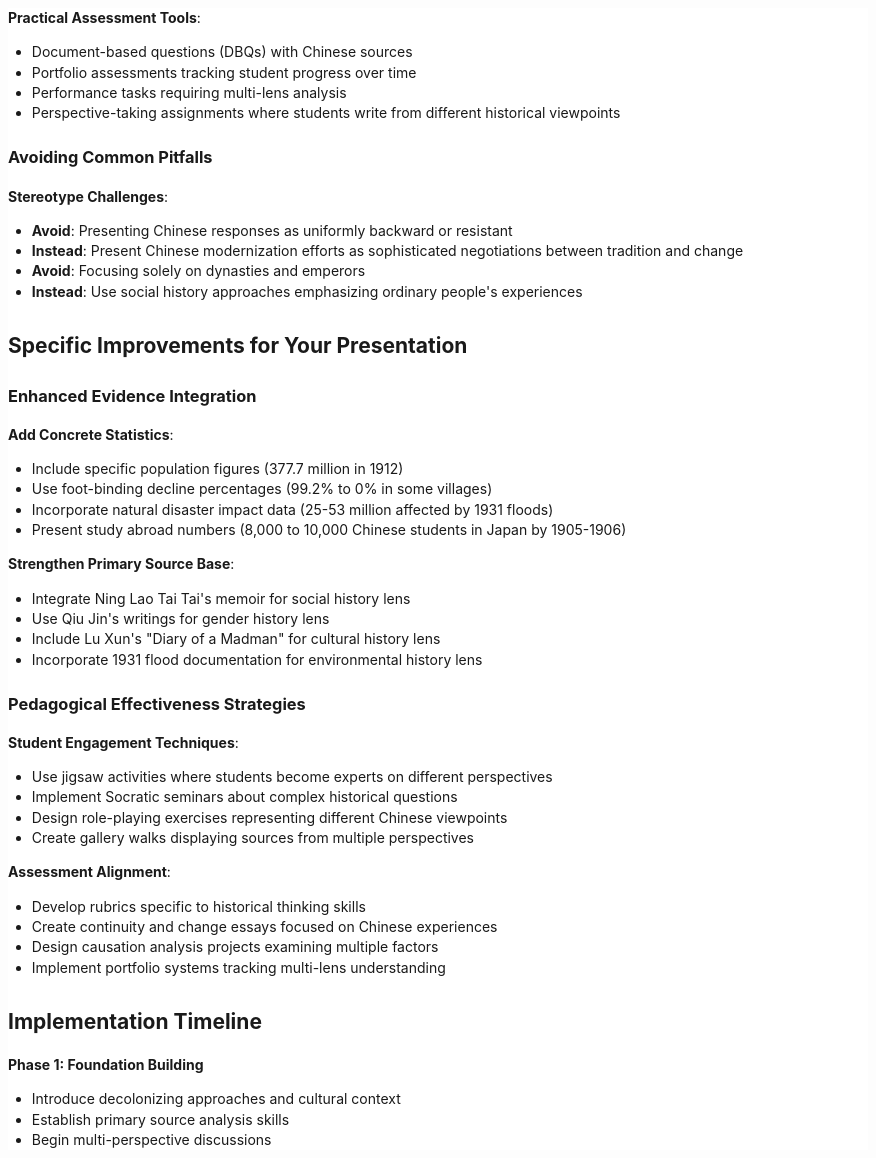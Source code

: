 **Practical Assessment Tools**:
- Document-based questions (DBQs) with Chinese sources
- Portfolio assessments tracking student progress over time
- Performance tasks requiring multi-lens analysis
- Perspective-taking assignments where students write from different historical viewpoints

### Avoiding Common Pitfalls

**Stereotype Challenges**:
- **Avoid**: Presenting Chinese responses as uniformly backward or resistant
- **Instead**: Present Chinese modernization efforts as sophisticated negotiations between tradition and change
- **Avoid**: Focusing solely on dynasties and emperors
- **Instead**: Use social history approaches emphasizing ordinary people's experiences

## Specific Improvements for Your Presentation

### Enhanced Evidence Integration

**Add Concrete Statistics**:
- Include specific population figures (377.7 million in 1912)
- Use foot-binding decline percentages (99.2% to 0% in some villages)
- Incorporate natural disaster impact data (25-53 million affected by 1931 floods)
- Present study abroad numbers (8,000 to 10,000 Chinese students in Japan by 1905-1906)

**Strengthen Primary Source Base**:
- Integrate Ning Lao Tai Tai's memoir for social history lens
- Use Qiu Jin's writings for gender history lens
- Include Lu Xun's "Diary of a Madman" for cultural history lens
- Incorporate 1931 flood documentation for environmental history lens

### Pedagogical Effectiveness Strategies

**Student Engagement Techniques**:
- Use jigsaw activities where students become experts on different perspectives
- Implement Socratic seminars about complex historical questions
- Design role-playing exercises representing different Chinese viewpoints
- Create gallery walks displaying sources from multiple perspectives

**Assessment Alignment**:
- Develop rubrics specific to historical thinking skills
- Create continuity and change essays focused on Chinese experiences
- Design causation analysis projects examining multiple factors
- Implement portfolio systems tracking multi-lens understanding

## Implementation Timeline

**Phase 1: Foundation Building**
- Introduce decolonizing approaches and cultural context
- Establish primary source analysis skills
- Begin multi-perspective discussions
